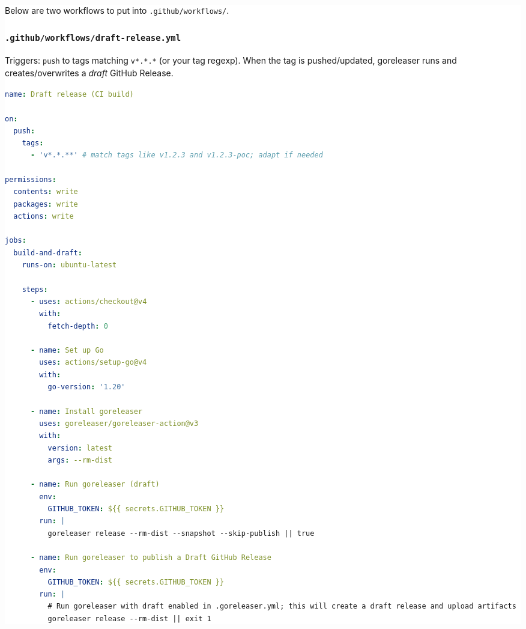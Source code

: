 Below are two workflows to put into `.github/workflows/`.

### `.github/workflows/draft-release.yml`

Triggers: `push` to tags matching `v*.*.*` (or your tag regexp). When the tag is pushed/updated, goreleaser runs and creates/overwrites a *draft* GitHub Release.

```yaml
name: Draft release (CI build)

on:
  push:
    tags:
      - 'v*.*.**' # match tags like v1.2.3 and v1.2.3-poc; adapt if needed

permissions:
  contents: write
  packages: write
  actions: write

jobs:
  build-and-draft:
    runs-on: ubuntu-latest

    steps:
      - uses: actions/checkout@v4
        with:
          fetch-depth: 0

      - name: Set up Go
        uses: actions/setup-go@v4
        with:
          go-version: '1.20'

      - name: Install goreleaser
        uses: goreleaser/goreleaser-action@v3
        with:
          version: latest
          args: --rm-dist

      - name: Run goreleaser (draft)
        env:
          GITHUB_TOKEN: ${{ secrets.GITHUB_TOKEN }}
        run: |
          goreleaser release --rm-dist --snapshot --skip-publish || true

      - name: Run goreleaser to publish a Draft GitHub Release
        env:
          GITHUB_TOKEN: ${{ secrets.GITHUB_TOKEN }}
        run: |
          # Run goreleaser with draft enabled in .goreleaser.yml; this will create a draft release and upload artifacts
          goreleaser release --rm-dist || exit 1
```

